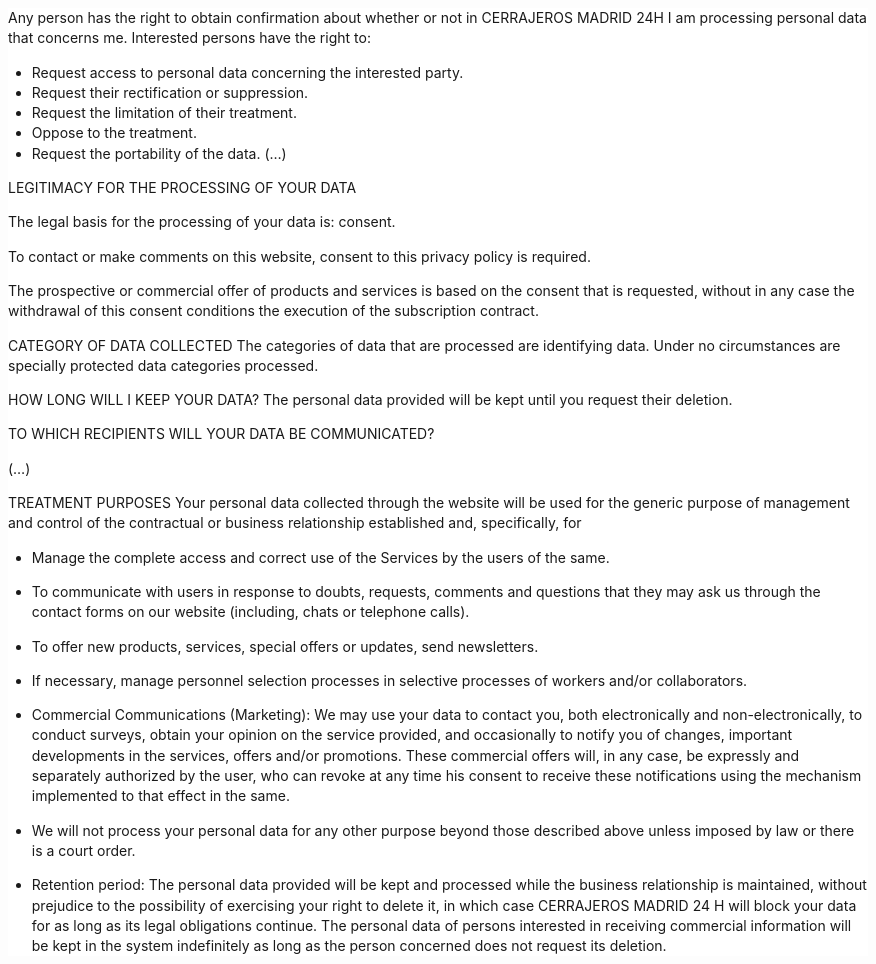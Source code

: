 Any person has the right to obtain confirmation about whether or not in CERRAJEROS MADRID 24H I am processing personal data that concerns me.
Interested persons have the right to:
- Request access to personal data concerning the interested party.
- Request their rectification or suppression.
- Request the limitation of their treatment.
- Oppose to the treatment.
- Request the portability of the data.
(…)

LEGITIMACY FOR THE PROCESSING OF YOUR DATA

The legal basis for the processing of your data is: consent.

To contact or make comments on this website, consent to this privacy policy is required.

The prospective or commercial offer of products and services is based on the consent that is requested, without in any case the withdrawal of this consent conditions the execution of the subscription contract.

CATEGORY OF DATA COLLECTED
The categories of data that are processed are identifying data.
Under no circumstances are specially protected data categories processed.

HOW LONG WILL I KEEP YOUR DATA?
The personal data provided will be kept until you request their deletion.

TO WHICH RECIPIENTS WILL YOUR DATA BE COMMUNICATED?

(…)

TREATMENT PURPOSES
Your personal data collected through the website will be used for the generic purpose of management and control of the contractual or business relationship established and, specifically, for
- Manage the complete access and correct use of the Services by the users of the same.

- To communicate with users in response to doubts, requests, comments and questions that they may ask us through the contact forms on our website (including, chats or telephone calls).
- To offer new products, services, special offers or updates,
send newsletters.
- If necessary, manage personnel selection processes in selective processes of workers and/or collaborators.
- Commercial Communications (Marketing): We may use your data to contact you, both electronically and non-electronically, to conduct surveys, obtain your opinion on the service provided, and occasionally to notify you of changes, important developments in the services, offers and/or promotions. These commercial offers will, in any case, be expressly and separately authorized by the user, who can revoke at any time his consent to receive these notifications using the mechanism implemented to that effect in the same.
- We will not process your personal data for any other purpose beyond those described above unless imposed by law or there is a court order.
- Retention period: The personal data provided will be kept and processed while the business relationship is maintained, without prejudice to the possibility of exercising your right to delete it, in which case CERRAJEROS MADRID 24 H will block your data for as long as its legal obligations continue.
The personal data of persons interested in receiving commercial information will be kept in the system indefinitely as long as the person concerned does not request its deletion.
